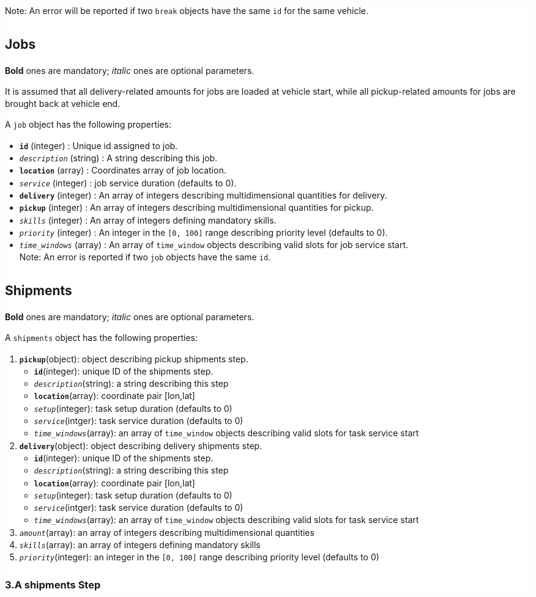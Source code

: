 Note: An error will be reported if two `break` objects have the same `id` for the same vehicle.


## Jobs

**Bold** ones are mandatory; *italic* ones are optional parameters.

It is assumed that all delivery-related amounts for jobs are loaded at vehicle start, while all pickup-related amounts for jobs are brought back at vehicle end.

A `job` object has the following properties:

- **`id`** (integer) : Unique id assigned to job.
- *`description`* (string) : A string describing this job.
- **`location`** (array) : Coordinates array of job location.
- *`service`* (integer) : job service duration (defaults to 0).
- **`delivery`** (integer) : An array of integers describing multidimensional quantities for delivery.
- **`pickup`** (integer) : An array of integers describing multidimensional quantities for pickup. 
- *`skills`* (integer) :  An array of integers defining mandatory skills.
- *`priority`* (integer) : An integer in the `[0, 100]` range describing priority level (defaults to 0).
- *`time_windows`* (array) : An array of `time_window` objects describing valid slots for job service start.   
Note: An error is reported if two `job` objects have the same `id`.

## Shipments
**Bold** ones are mandatory; *italic* ones are optional parameters.

A `shipments` object has the following properties:

1. **`pickup`**(object):  object describing pickup shipments step.
    - **`id`**(integer): unique ID of the shipments step.
    - *`description`*(string): a string describing this step
    - **`location`**(array): coordinate pair [lon,lat]
    - *`setup`*(integer): task setup duration (defaults to 0)
    - *`service`*(intger): task service duration (defaults to 0)
    - *`time_windows`*(array): an array of `time_window` objects describing valid slots for task service start
2. **`delivery`**(object):  object describing delivery shipments step.
    - **`id`**(integer): unique ID of the shipments step.
    - *`description`*(string): a string describing this step
    - **`location`**(array): coordinate pair [lon,lat]
    - *`setup`*(integer): task setup duration (defaults to 0)
    - *`service`*(intger): task service duration (defaults to 0)
    - *`time_windows`*(array): an array of `time_window` objects describing valid slots for task service start
3. *`amount`*(array): an array of integers describing multidimensional quantities
4. *`skills`*(array): an array of integers defining mandatory skills
5. *`priority`*(integer): an integer in the `[0, 100]` range describing priority level (defaults to 0)

### 3.A shipments Step
